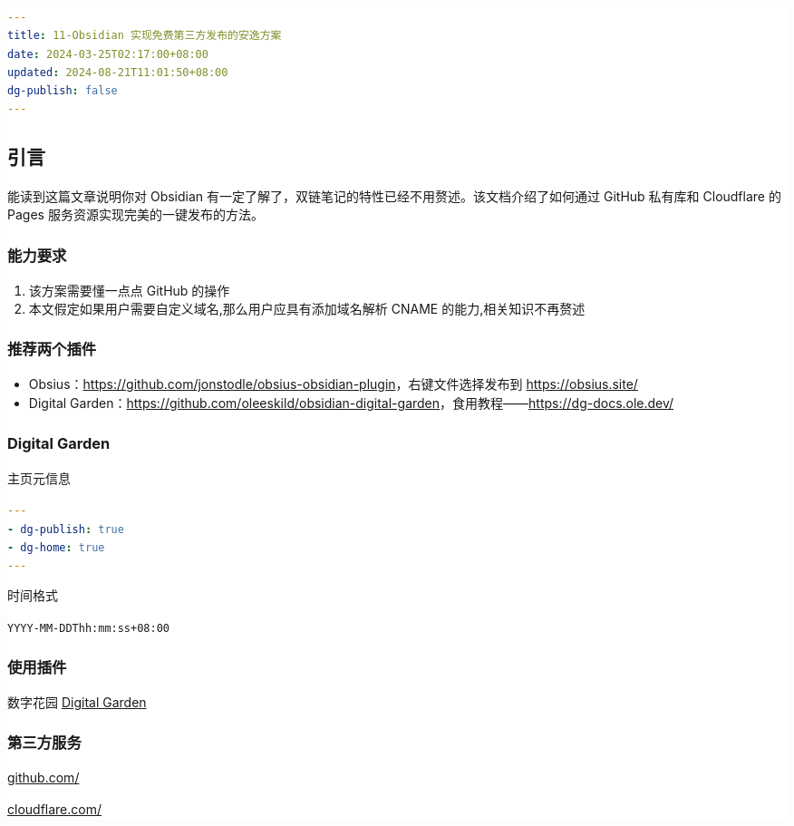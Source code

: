 ```yaml
---
title: 11-Obsidian 实现免费第三方发布的安逸方案
date: 2024-03-25T02:17:00+08:00
updated: 2024-08-21T11:01:50+08:00
dg-publish: false
---
```


## 引言

能读到这篇文章说明你对 Obsidian 有一定了解了，双链笔记的特性已经不用赘述。该文档介绍了如何通过 GitHub 私有库和 Cloudflare 的 Pages 服务资源实现完美的一键发布的方法。

### 能力要求

1. 该方案需要懂一点点 GitHub 的操作
2. 本文假定如果用户需要自定义域名,那么用户应具有添加域名解析 CNAME 的能力,相关知识不再赘述

### 推荐两个插件

- Obsius：<https://github.com/jonstodle/obsius-obsidian-plugin>，右键文件选择发布到 <https://obsius.site/>
- Digital Garden：<https://github.com/oleeskild/obsidian-digital-garden>，食用教程——<https://dg-docs.ole.dev/>

### Digital Garden

主页元信息

```yml
---
- dg-publish: true
- dg-home: true
---
```

时间格式

```
YYYY-MM-DDThh:mm:ss+08:00
```

### 使用插件

数字花园 [Digital Garden](https://link.juejin.cn/?target=https%3A%2F%2Fgithub.com%2Foleeskild%2Fobsidian-digital-garden%23-obsidian-digital-garden "https://github.com/oleeskild/obsidian-digital-garden#-obsidian-digital-garden")

### 第三方服务

[github.com/](https://link.juejin.cn/?target=https%3A%2F%2Fgithub.com%2F "https://github.com/")

[cloudflare.com/](https://link.juejin.cn/?target=https%3A%2F%2Fcloudflare.com%2F "https://cloudflare.com/")
